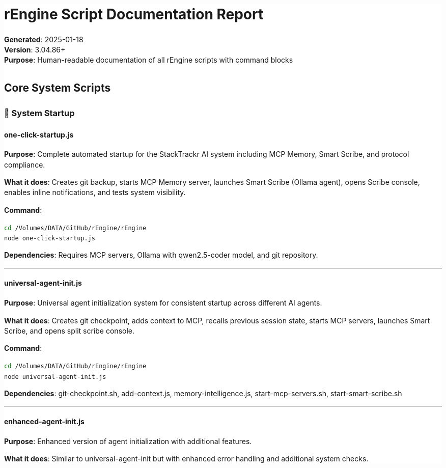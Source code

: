# rEngine Script Documentation Report

**Generated**: 2025-01-18  
**Version**: 3.04.86+  
**Purpose**: Human-readable documentation of all rEngine scripts with command blocks

## Core System Scripts

### 🚀 System Startup

#### one-click-startup.js

**Purpose**: Complete automated startup for the StackTrackr AI system including MCP Memory, Smart Scribe, and protocol compliance.

**What it does**: Creates git backup, starts MCP Memory server, launches Smart Scribe (Ollama agent), opens Scribe console, enables inline notifications, and tests system visibility.

**Command**:

```bash
cd /Volumes/DATA/GitHub/rEngine/rEngine
node one-click-startup.js
```

**Dependencies**: Requires MCP servers, Ollama with qwen2.5-coder model, and git repository.

---

#### universal-agent-init.js

**Purpose**: Universal agent initialization system for consistent startup across different AI agents.

**What it does**: Creates git checkpoint, adds context to MCP, recalls previous session state, starts MCP servers, launches Smart Scribe, and opens split scribe console.

**Command**:

```bash
cd /Volumes/DATA/GitHub/rEngine/rEngine
node universal-agent-init.js
```

**Dependencies**: git-checkpoint.sh, add-context.js, memory-intelligence.js, start-mcp-servers.sh, start-smart-scribe.sh

---

#### enhanced-agent-init.js

**Purpose**: Enhanced version of agent initialization with additional features.

**What it does**: Similar to universal-agent-init but with enhanced error handling and additional system checks.

